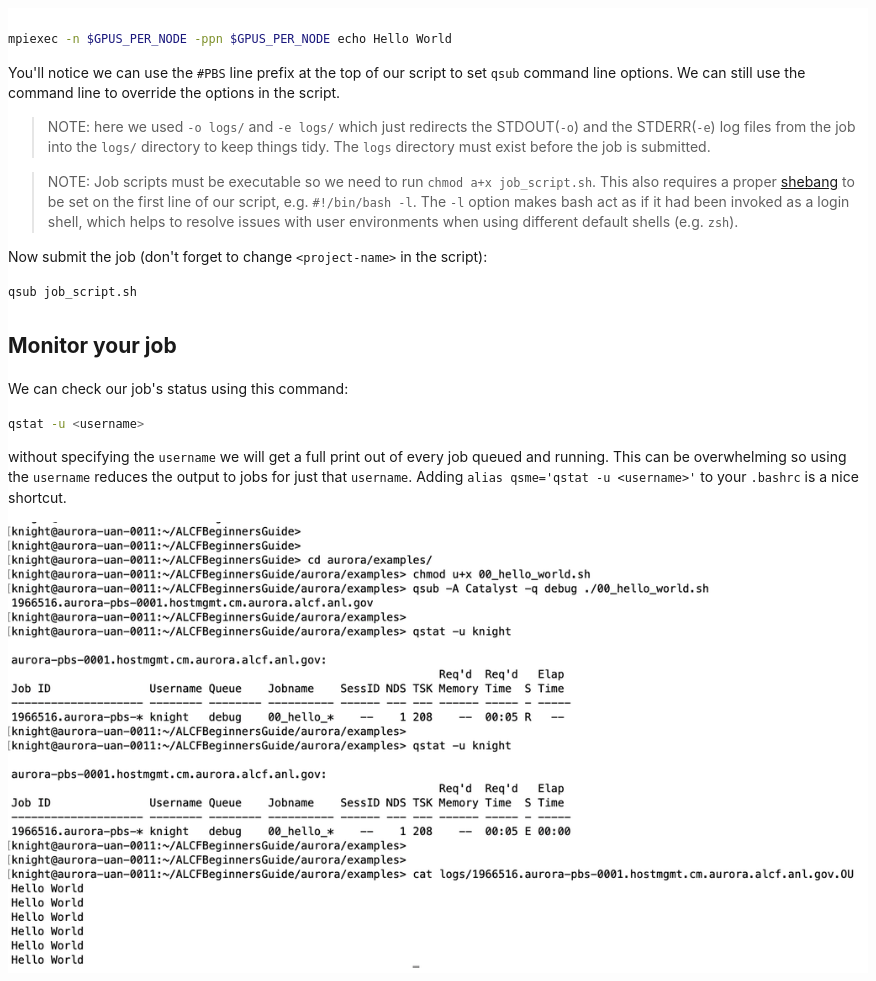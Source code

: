 ```bash

mpiexec -n $GPUS_PER_NODE -ppn $GPUS_PER_NODE echo Hello World

```

You'll notice we can use the `#PBS` line prefix at the top of our script to set `qsub` command line options. We can still use the command line to override the options in the script. 

> NOTE: here we used `-o logs/` and `-e logs/` which just redirects the STDOUT(`-o`) and the STDERR(`-e`) log files from the job into the `logs/` directory to keep things tidy. The `logs` directory must exist before the job is submitted.

> NOTE: Job scripts must be executable so we need to run `chmod a+x job_script.sh`. This also requires a proper [shebang](https://linuxize.com/post/bash-shebang/) to be set on the first line of our script, e.g. `#!/bin/bash -l`. The `-l` option makes bash act as if it had been invoked as a login shell, which helps to resolve issues with user environments when using different default shells (e.g. `zsh`).

Now submit the job (don't forget to change `<project-name>` in the script):
```bash -l
qsub job_script.sh
```

## Monitor your job

We can check our job's status using this command:
```bash
qstat -u <username>
```
without specifying the `username` we will get a full print out of every job queued and running. This can be overwhelming so using the `username` reduces the output to jobs for just that `username`. Adding `alias qsme='qstat -u <username>'` to your `.bashrc` is a nice shortcut.

![aurora_hello_world](media/aurora_qsub_hello_world.png)
